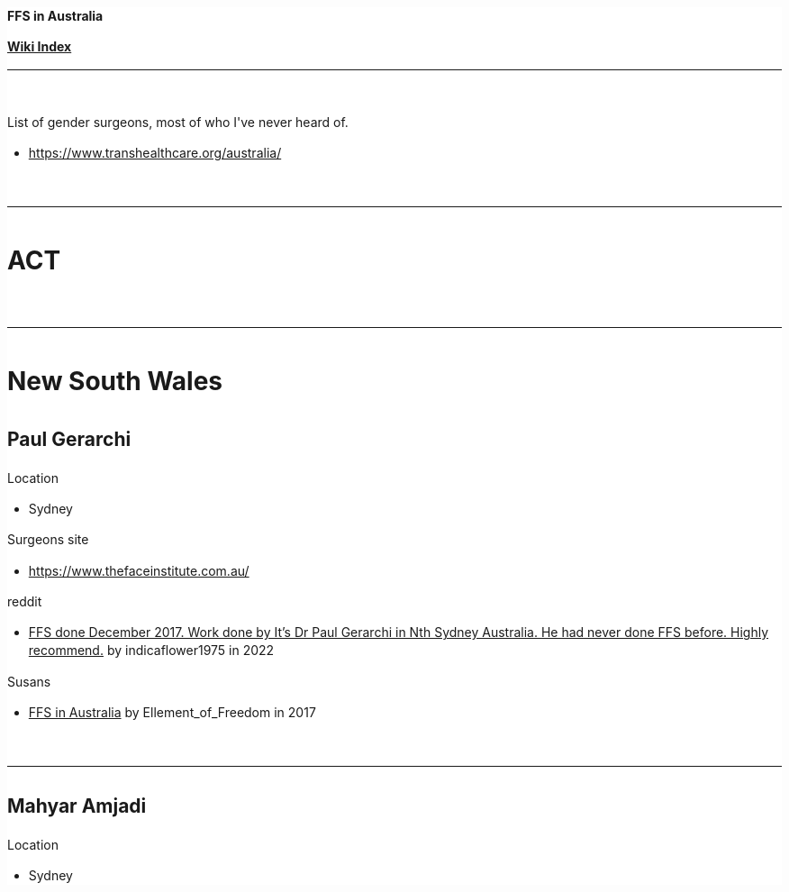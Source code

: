 **FFS in Australia**

**[Wiki Index](https://github.com/zp100/Transgender_Surgeries/blob/main/wiki/r/TransWiki/wiki/index/content.md)**

---

<br />

List of gender surgeons, most of who I've never heard of.

* https://www.transhealthcare.org/australia/

<br />

---

# ACT

<br />

---

# New South Wales

## Paul Gerarchi

Location

* Sydney

Surgeons site

* https://www.thefaceinstitute.com.au/

reddit

* [FFS done December 2017. Work done by It’s Dr Paul Gerarchi in Nth Sydney Australia. He had never done FFS before. Highly recommend.](https://github.com/zp100/Transgender_Surgeries/blob/main/posts/r/Transgender_Surgeries/comments/ueakyi/ffs_done_december_2017_work_done_by_its_dr_paul/content.html) by indicaflower1975 in 2022

Susans

* [FFS in Australia](https://www.susans.org/forums/index.php/topic,229304.0.html) by Ellement_of_Freedom in 2017

<br />

---

## Mahyar Amjadi

Location

* Sydney
